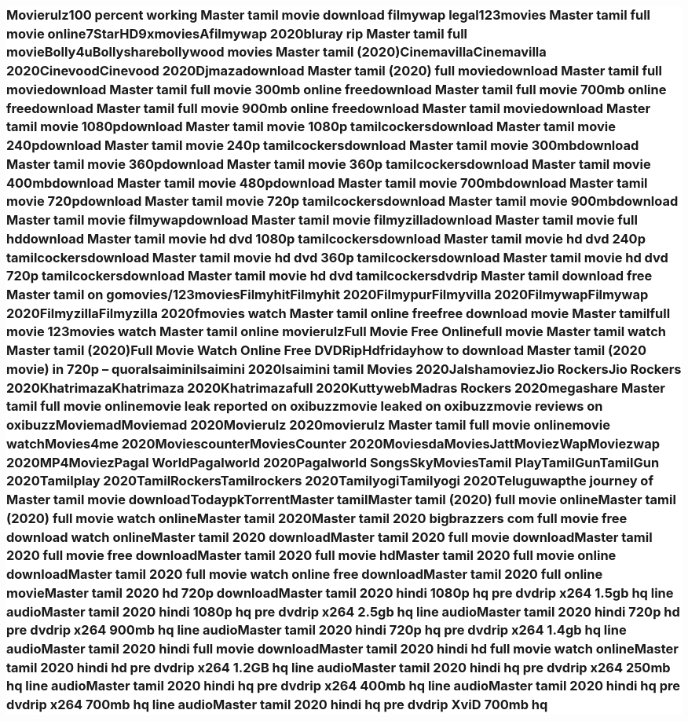 ### Movierulz100 percent working Master tamil movie download filmywap legal123movies Master tamil full movie online7StarHD9xmoviesAfilmywap 2020bluray rip Master tamil full movieBolly4uBollysharebollywood movies Master tamil (2020)CinemavillaCinemavilla 2020CinevoodCinevood 2020Djmazadownload Master tamil (2020) full moviedownload Master tamil full moviedownload Master tamil full movie 300mb online freedownload Master tamil full movie 700mb online freedownload Master tamil full movie 900mb online freedownload Master tamil moviedownload Master tamil movie 1080pdownload Master tamil movie 1080p tamilcockersdownload Master tamil movie 240pdownload Master tamil movie 240p tamilcockersdownload Master tamil movie 300mbdownload Master tamil movie 360pdownload Master tamil movie 360p tamilcockersdownload Master tamil movie 400mbdownload Master tamil movie 480pdownload Master tamil movie 700mbdownload Master tamil movie 720pdownload Master tamil movie 720p tamilcockersdownload Master tamil movie 900mbdownload Master tamil movie filmywapdownload Master tamil movie filmyzilladownload Master tamil movie full hddownload Master tamil movie hd dvd 1080p tamilcockersdownload Master tamil movie hd dvd 240p tamilcockersdownload Master tamil movie hd dvd 360p tamilcockersdownload Master tamil movie hd dvd 720p tamilcockersdownload Master tamil movie hd dvd tamilcockersdvdrip Master tamil download free Master tamil on gomovies/123moviesFilmyhitFilmyhit 2020FilmypurFilmyvilla 2020FilmywapFilmywap 2020FilmyzillaFilmyzilla 2020fmovies watch Master tamil online freefree download movie Master tamilfull movie 123movies watch Master tamil online movierulzFull Movie Free Onlinefull movie Master tamil watch Master tamil (2020)Full Movie Watch Online Free DVDRipHdfridayhow to download Master tamil (2020 movie) in 720p – quoraIsaiminiIsaimini 2020Isaimini tamil Movies 2020JalshamoviezJio RockersJio Rockers 2020KhatrimazaKhatrimaza 2020Khatrimazafull 2020KuttywebMadras Rockers 2020megashare Master tamil full movie onlinemovie leak reported on oxibuzzmovie leaked on oxibuzzmovie reviews on oxibuzzMoviemadMoviemad 2020Movierulz 2020movierulz Master tamil full movie onlinemovie watchMovies4me 2020MoviescounterMoviesCounter 2020MoviesdaMoviesJattMoviezWapMoviezwap 2020MP4MoviezPagal WorldPagalworld 2020Pagalworld SongsSkyMoviesTamil PlayTamilGunTamilGun 2020Tamilplay 2020TamilRockersTamilrockers 2020TamilyogiTamilyogi 2020Teluguwapthe journey of Master tamil movie downloadTodaypkTorrentMaster tamilMaster tamil (2020) full movie onlineMaster tamil (2020) full movie watch onlineMaster tamil 2020Master tamil 2020 bigbrazzers com full movie free download watch onlineMaster tamil 2020 downloadMaster tamil 2020 full movie downloadMaster tamil 2020 full movie free downloadMaster tamil 2020 full movie hdMaster tamil 2020 full movie online downloadMaster tamil 2020 full movie watch online free downloadMaster tamil 2020 full online movieMaster tamil 2020 hd 720p downloadMaster tamil 2020 hindi 1080p hq pre dvdrip x264 1.5gb hq line audioMaster tamil 2020 hindi 1080p hq pre dvdrip x264 2.5gb hq line audioMaster tamil 2020 hindi 720p hd pre dvdrip x264 900mb hq line audioMaster tamil 2020 hindi 720p hq pre dvdrip x264 1.4gb hq line audioMaster tamil 2020 hindi full movie downloadMaster tamil 2020 hindi hd full movie watch onlineMaster tamil 2020 hindi hd pre dvdrip x264 1.2GB hq line audioMaster tamil 2020 hindi hq pre dvdrip x264 250mb hq line audioMaster tamil 2020 hindi hq pre dvdrip x264 400mb hq line audioMaster tamil 2020 hindi hq pre dvdrip x264 700mb hq line audioMaster tamil 2020 hindi hq pre dvdrip XviD 700mb hq